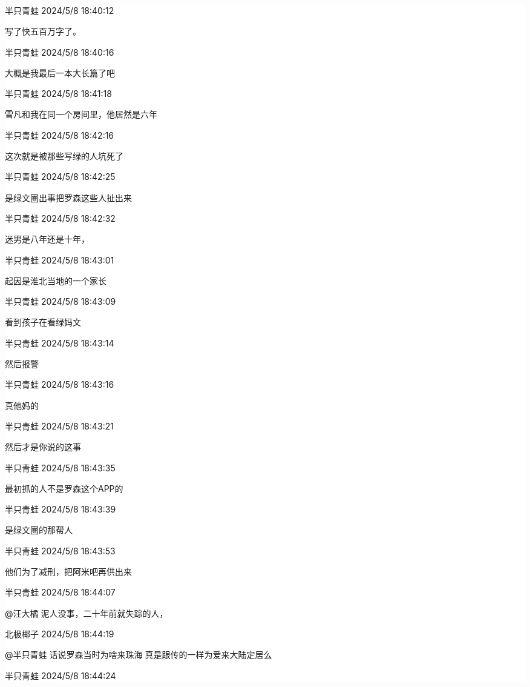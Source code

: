半只青蛙 2024/5/8 18:40:12

写了快五百万字了。

半只青蛙 2024/5/8 18:40:16

大概是我最后一本大长篇了吧

半只青蛙 2024/5/8 18:41:18

雪凡和我在同一个房间里，他居然是六年

半只青蛙 2024/5/8 18:42:16

这次就是被那些写绿的人坑死了

半只青蛙 2024/5/8 18:42:25

是绿文圈出事把罗森这些人扯出来

半只青蛙 2024/5/8 18:42:32

迷男是八年还是十年，

半只青蛙 2024/5/8 18:43:01

起因是淮北当地的一个家长

半只青蛙 2024/5/8 18:43:09

看到孩子在看绿妈文

半只青蛙 2024/5/8 18:43:14

然后报警

半只青蛙 2024/5/8 18:43:16

真他妈的

半只青蛙 2024/5/8 18:43:21

然后才是你说的这事

半只青蛙 2024/5/8 18:43:35

最初抓的人不是罗森这个APP的

半只青蛙 2024/5/8 18:43:39

是绿文圈的那帮人

半只青蛙 2024/5/8 18:43:53

他们为了减刑，把阿米吧再供出来

半只青蛙 2024/5/8 18:44:07

@汪大橘 泥人没事，二十年前就失踪的人，

北极椰子 2024/5/8 18:44:19

@半只青蛙 话说罗森当时为啥来珠海 真是跟传的一样为爱来大陆定居么

半只青蛙 2024/5/8 18:44:24
